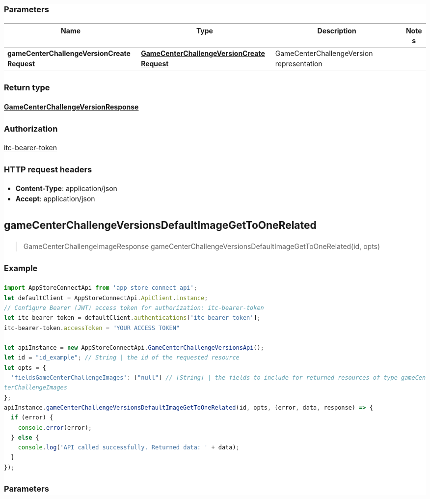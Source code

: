 ### Parameters


Name | Type | Description  | Notes
------------- | ------------- | ------------- | -------------
 **gameCenterChallengeVersionCreateRequest** | [**GameCenterChallengeVersionCreateRequest**](GameCenterChallengeVersionCreateRequest.md)| GameCenterChallengeVersion representation | 

### Return type

[**GameCenterChallengeVersionResponse**](GameCenterChallengeVersionResponse.md)

### Authorization

[itc-bearer-token](../README.md#itc-bearer-token)

### HTTP request headers

- **Content-Type**: application/json
- **Accept**: application/json


## gameCenterChallengeVersionsDefaultImageGetToOneRelated

> GameCenterChallengeImageResponse gameCenterChallengeVersionsDefaultImageGetToOneRelated(id, opts)



### Example

```javascript
import AppStoreConnectApi from 'app_store_connect_api';
let defaultClient = AppStoreConnectApi.ApiClient.instance;
// Configure Bearer (JWT) access token for authorization: itc-bearer-token
let itc-bearer-token = defaultClient.authentications['itc-bearer-token'];
itc-bearer-token.accessToken = "YOUR ACCESS TOKEN"

let apiInstance = new AppStoreConnectApi.GameCenterChallengeVersionsApi();
let id = "id_example"; // String | the id of the requested resource
let opts = {
  'fieldsGameCenterChallengeImages': ["null"] // [String] | the fields to include for returned resources of type gameCenterChallengeImages
};
apiInstance.gameCenterChallengeVersionsDefaultImageGetToOneRelated(id, opts, (error, data, response) => {
  if (error) {
    console.error(error);
  } else {
    console.log('API called successfully. Returned data: ' + data);
  }
});
```

### Parameters
